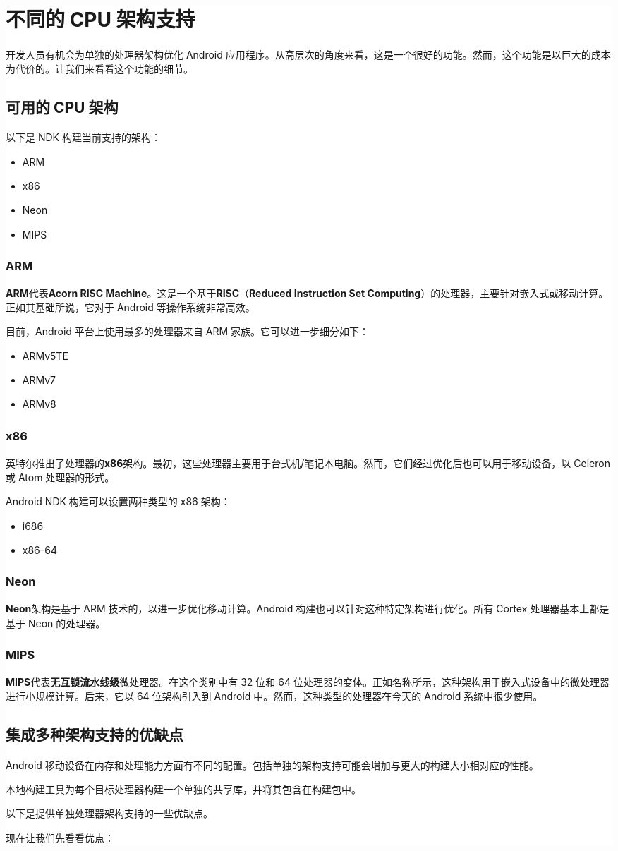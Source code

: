 # 不同的 CPU 架构支持

开发人员有机会为单独的处理器架构优化 Android 应用程序。从高层次的角度来看，这是一个很好的功能。然而，这个功能是以巨大的成本为代价的。让我们来看看这个功能的细节。

## 可用的 CPU 架构

以下是 NDK 构建当前支持的架构：

+   ARM

+   x86

+   Neon

+   MIPS

### ARM

**ARM**代表**Acorn RISC Machine**。这是一个基于**RISC**（**Reduced Instruction Set Computing**）的处理器，主要针对嵌入式或移动计算。正如其基础所说，它对于 Android 等操作系统非常高效。

目前，Android 平台上使用最多的处理器来自 ARM 家族。它可以进一步细分如下：

+   ARMv5TE

+   ARMv7

+   ARMv8

### x86

英特尔推出了处理器的**x86**架构。最初，这些处理器主要用于台式机/笔记本电脑。然而，它们经过优化后也可以用于移动设备，以 Celeron 或 Atom 处理器的形式。

Android NDK 构建可以设置两种类型的 x86 架构：

+   i686

+   x86-64

### Neon

**Neon**架构是基于 ARM 技术的，以进一步优化移动计算。Android 构建也可以针对这种特定架构进行优化。所有 Cortex 处理器基本上都是基于 Neon 的处理器。

### MIPS

**MIPS**代表**无互锁流水线级**微处理器。在这个类别中有 32 位和 64 位处理器的变体。正如名称所示，这种架构用于嵌入式设备中的微处理器进行小规模计算。后来，它以 64 位架构引入到 Android 中。然而，这种类型的处理器在今天的 Android 系统中很少使用。

## 集成多种架构支持的优缺点

Android 移动设备在内存和处理能力方面有不同的配置。包括单独的架构支持可能会增加与更大的构建大小相对应的性能。

本地构建工具为每个目标处理器构建一个单独的共享库，并将其包含在构建包中。

以下是提供单独处理器架构支持的一些优缺点。

现在让我们先看看优点：
